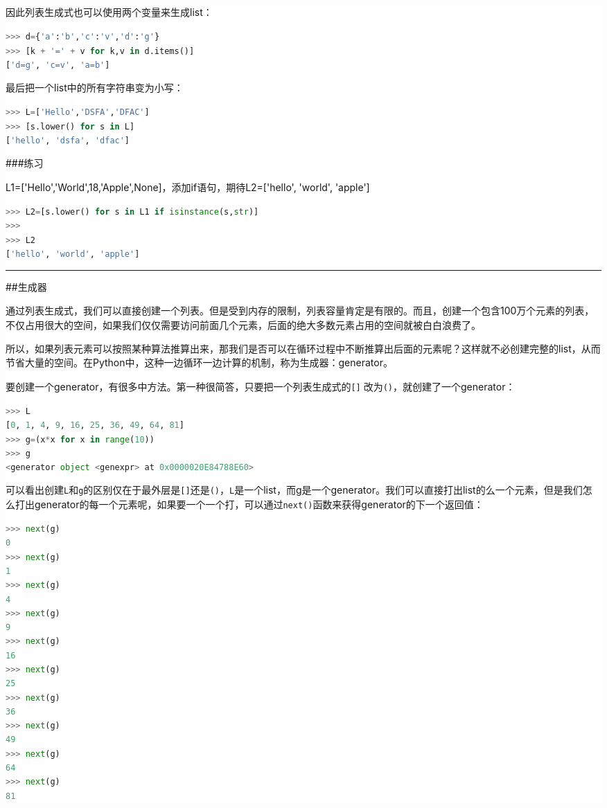 因此列表生成式也可以使用两个变量来生成list：

```python
>>> d={'a':'b','c':'v','d':'g'}
>>> [k + '=' + v for k,v in d.items()]
['d=g', 'c=v', 'a=b']
```

最后把一个list中的所有字符串变为小写：

```python
>>> L=['Hello','DSFA','DFAC']
>>> [s.lower() for s in L]
['hello', 'dsfa', 'dfac']
```

###练习

 L1=['Hello','World',18,'Apple',None]，添加if语句，期待L2=['hello', 'world', 'apple']

```python
>>> L2=[s.lower() for s in L1 if isinstance(s,str)]
>>>
>>> L2
['hello', 'world', 'apple']
```

-------------------------

##生成器

通过列表生成式，我们可以直接创建一个列表。但是受到内存的限制，列表容量肯定是有限的。而且，创建一个包含100万个元素的列表，不仅占用很大的空间，如果我们仅仅需要访问前面几个元素，后面的绝大多数元素占用的空间就被白白浪费了。

所以，如果列表元素可以按照某种算法推算出来，那我们是否可以在循环过程中不断推算出后面的元素呢？这样就不必创建完整的list，从而节省大量的空间。在Python中，这种一边循环一边计算的机制，称为生成器：generator。

要创建一个generator，有很多中方法。第一种很简答，只要把一个列表生成式的`[]` 改为`()`，就创建了一个generator：

```python
>>> L
[0, 1, 4, 9, 16, 25, 36, 49, 64, 81]
>>> g=(x*x for x in range(10))
>>> g
<generator object <genexpr> at 0x0000020E84788E60>
```

可以看出创建`L`和`g`的区别仅在于最外层是`[]`还是`()`，`L`是一个list，而g是一个generator。我们可以直接打出list的么一个元素，但是我们怎么打出generator的每一个元素呢，如果要一个一个打，可以通过`next()`函数来获得generator的下一个返回值：

```python
>>> next(g)
0
>>> next(g)
1
>>> next(g)
4
>>> next(g)
9
>>> next(g)
16
>>> next(g)
25
>>> next(g)
36
>>> next(g)
49
>>> next(g)
64
>>> next(g)
81
```